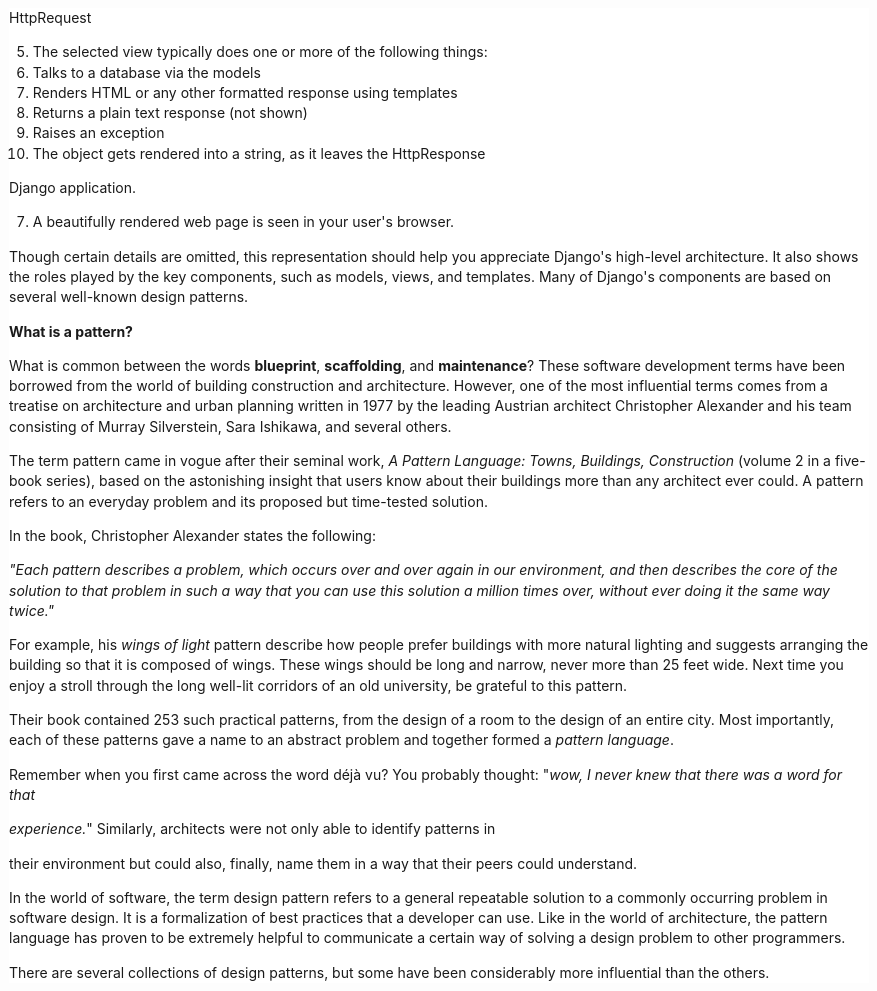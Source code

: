 HttpRequest

5. The selected view typically does one or more of the following things:
1. Talks to a database via the models
1. Renders HTML or any other formatted response using templates
1. Returns a plain text response (not shown)
1. Raises an exception
6. The  object gets rendered into a string, as it leaves the HttpResponse

Django application.

7. A beautifully rendered web page is seen in your user's browser.

Though certain details are omitted, this representation should help you appreciate Django's high-level architecture. It also shows the roles played by the key components, such as models, views, and templates. Many of Django's components are based on several well-known design patterns.

**What is a pattern?**

What is common between the words **blueprint**, **scaffolding**, and **maintenance**? These software development terms have been borrowed from the world of building construction and architecture. However, one of the most influential terms comes from a treatise on architecture and urban planning written in 1977 by the leading Austrian architect Christopher Alexander and his team consisting of Murray Silverstein, Sara Ishikawa, and several others.

The term pattern came in vogue after their seminal work, *A Pattern Language: Towns, Buildings, Construction* (volume 2 in a five-book series), based on the astonishing insight that users know about their buildings more than any architect ever could. A pattern refers to an everyday problem and its proposed but time-tested solution.

In the book, Christopher Alexander states the following:

*"Each pattern describes a problem, which occurs over and over again in our environment, and then describes the core of the solution to that problem in such a way that you can use this solution a million times over, without ever doing it the same way twice."*

For example, his *wings of light* pattern describe how people prefer buildings with more natural lighting and suggests arranging the building so that it is composed of wings. These wings should be long and narrow, never more than 25 feet wide. Next time you enjoy a stroll through the long well-lit corridors of an old university, be grateful to this pattern.

Their book contained 253 such practical patterns, from the design of a room to the design of an entire city. Most importantly, each of these patterns gave a name to an abstract problem and together formed a *pattern language*.

Remember when you first came across the word déjà vu? You probably thought: "*wow, I never knew that there was a word for that*

*experience.*" Similarly, architects were not only able to identify patterns in

their environment but could also, finally, name them in a way that their peers could understand.

In the world of software, the term design pattern refers to a general repeatable solution to a commonly occurring problem in software design. It is a formalization of best practices that a developer can use. Like in the world of architecture, the pattern language has proven to be extremely helpful to communicate a certain way of solving a design problem to other programmers.

There are several collections of design patterns, but some have been considerably more influential than the others.
